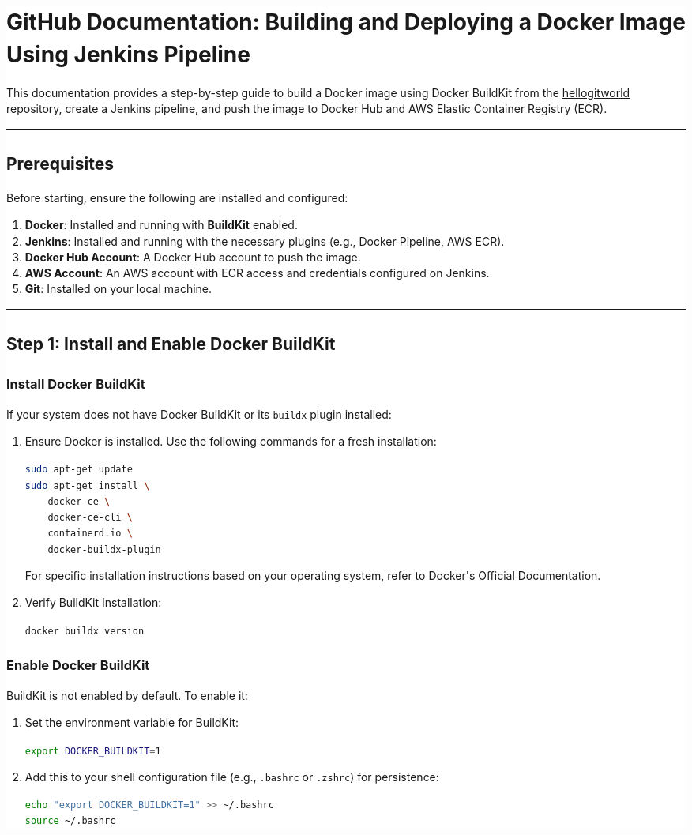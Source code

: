 # **GitHub Documentation: Building and Deploying a Docker Image Using Jenkins Pipeline**

This documentation provides a step-by-step guide to build a Docker image using Docker BuildKit from the [hellogitworld](https://github.com/IbkWilliams1/hellogitworld.git) repository, create a Jenkins pipeline, and push the image to Docker Hub and AWS Elastic Container Registry (ECR).

---

## **Prerequisites**

Before starting, ensure the following are installed and configured:

1. **Docker**: Installed and running with **BuildKit** enabled.
2. **Jenkins**: Installed and running with the necessary plugins (e.g., Docker Pipeline, AWS ECR).
3. **Docker Hub Account**: A Docker Hub account to push the image.
4. **AWS Account**: An AWS account with ECR access and credentials configured on Jenkins.
5. **Git**: Installed on your local machine.

---

## **Step 1: Install and Enable Docker BuildKit**

### **Install Docker BuildKit**
If your system does not have Docker BuildKit or its `buildx` plugin installed:

1. Ensure Docker is installed. Use the following commands for a fresh installation:
   ```bash
   sudo apt-get update
   sudo apt-get install \
       docker-ce \
       docker-ce-cli \
       containerd.io \
       docker-buildx-plugin
   ```

   For specific installation instructions based on your operating system, refer to [Docker's Official Documentation](https://docs.docker.com/get-docker/).

2. Verify BuildKit Installation:
   ```bash
   docker buildx version
   ```

### **Enable Docker BuildKit**
BuildKit is not enabled by default. To enable it:

1. Set the environment variable for BuildKit:
   ```bash
   export DOCKER_BUILDKIT=1
   ```

2. Add this to your shell configuration file (e.g., `.bashrc` or `.zshrc`) for persistence:
   ```bash
   echo "export DOCKER_BUILDKIT=1" >> ~/.bashrc
   source ~/.bashrc
   ```
